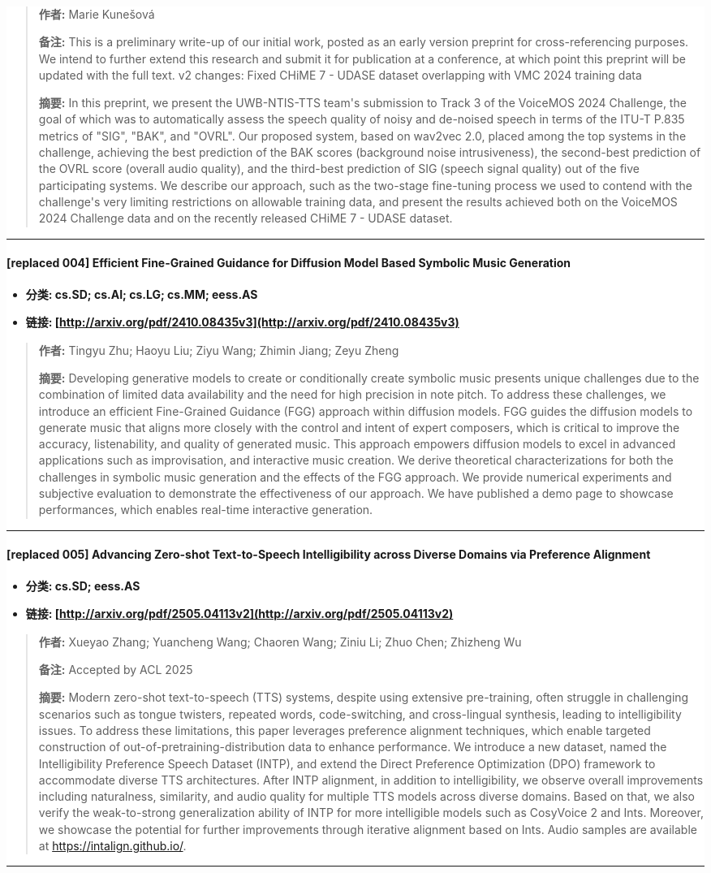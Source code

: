 > **作者:** Marie Kunešová
>
> **备注:** This is a preliminary write-up of our initial work, posted as an early version preprint for cross-referencing purposes. We intend to further extend this research and submit it for publication at a conference, at which point this preprint will be updated with the full text. v2 changes: Fixed CHiME 7 - UDASE dataset overlapping with VMC 2024 training data
>
> **摘要:** In this preprint, we present the UWB-NTIS-TTS team's submission to Track 3 of the VoiceMOS 2024 Challenge, the goal of which was to automatically assess the speech quality of noisy and de-noised speech in terms of the ITU-T P.835 metrics of "SIG", "BAK", and "OVRL". Our proposed system, based on wav2vec 2.0, placed among the top systems in the challenge, achieving the best prediction of the BAK scores (background noise intrusiveness), the second-best prediction of the OVRL score (overall audio quality), and the third-best prediction of SIG (speech signal quality) out of the five participating systems. We describe our approach, such as the two-stage fine-tuning process we used to contend with the challenge's very limiting restrictions on allowable training data, and present the results achieved both on the VoiceMOS 2024 Challenge data and on the recently released CHiME 7 - UDASE dataset.
>
---
#### [replaced 004] Efficient Fine-Grained Guidance for Diffusion Model Based Symbolic Music Generation
- **分类: cs.SD; cs.AI; cs.LG; cs.MM; eess.AS**

- **链接: [http://arxiv.org/pdf/2410.08435v3](http://arxiv.org/pdf/2410.08435v3)**

> **作者:** Tingyu Zhu; Haoyu Liu; Ziyu Wang; Zhimin Jiang; Zeyu Zheng
>
> **摘要:** Developing generative models to create or conditionally create symbolic music presents unique challenges due to the combination of limited data availability and the need for high precision in note pitch. To address these challenges, we introduce an efficient Fine-Grained Guidance (FGG) approach within diffusion models. FGG guides the diffusion models to generate music that aligns more closely with the control and intent of expert composers, which is critical to improve the accuracy, listenability, and quality of generated music. This approach empowers diffusion models to excel in advanced applications such as improvisation, and interactive music creation. We derive theoretical characterizations for both the challenges in symbolic music generation and the effects of the FGG approach. We provide numerical experiments and subjective evaluation to demonstrate the effectiveness of our approach. We have published a demo page to showcase performances, which enables real-time interactive generation.
>
---
#### [replaced 005] Advancing Zero-shot Text-to-Speech Intelligibility across Diverse Domains via Preference Alignment
- **分类: cs.SD; eess.AS**

- **链接: [http://arxiv.org/pdf/2505.04113v2](http://arxiv.org/pdf/2505.04113v2)**

> **作者:** Xueyao Zhang; Yuancheng Wang; Chaoren Wang; Ziniu Li; Zhuo Chen; Zhizheng Wu
>
> **备注:** Accepted by ACL 2025
>
> **摘要:** Modern zero-shot text-to-speech (TTS) systems, despite using extensive pre-training, often struggle in challenging scenarios such as tongue twisters, repeated words, code-switching, and cross-lingual synthesis, leading to intelligibility issues. To address these limitations, this paper leverages preference alignment techniques, which enable targeted construction of out-of-pretraining-distribution data to enhance performance. We introduce a new dataset, named the Intelligibility Preference Speech Dataset (INTP), and extend the Direct Preference Optimization (DPO) framework to accommodate diverse TTS architectures. After INTP alignment, in addition to intelligibility, we observe overall improvements including naturalness, similarity, and audio quality for multiple TTS models across diverse domains. Based on that, we also verify the weak-to-strong generalization ability of INTP for more intelligible models such as CosyVoice 2 and Ints. Moreover, we showcase the potential for further improvements through iterative alignment based on Ints. Audio samples are available at https://intalign.github.io/.
>
---
